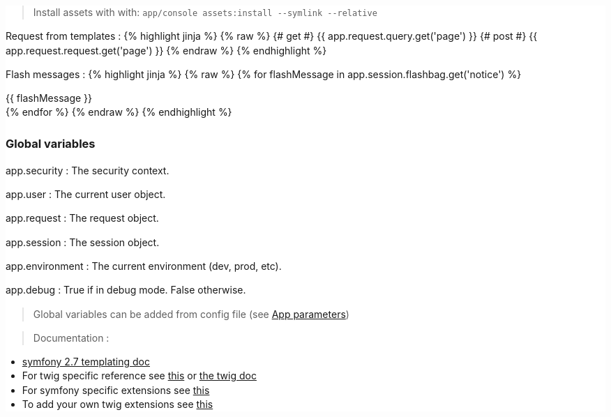 > Install assets with with: `app/console assets:install --symlink --relative`

Request from templates
: {% highlight jinja %}
{% raw %}
{# get #}
{{ app.request.query.get('page') }}
{# post #}
{{ app.request.request.get('page') }}
{% endraw %}
{% endhighlight %}

Flash messages
: {% highlight jinja %}
{% raw %}
{% for flashMessage in app.session.flashbag.get('notice') %}
    <div class="flash-notice">
        {{ flashMessage }}
    </div>
{% endfor %}
{% endraw %}
{% endhighlight %}

### Global variables

app.security
: The security context.

app.user
: The current user object.

app.request
: The request object.

app.session
: The session object.

app.environment
: The current environment (dev, prod, etc).

app.debug
: True if in debug mode. False otherwise. 

> Global variables can be added from config file (see [App parameters](/symfony/#controllertwig-parameters))

> Documentation
: 
* [symfony 2.7 templating doc](http://symfony.com/doc/2.7/book/templating.html)
* For twig specific reference see [this](/twig/) or [the twig doc](http://twig.sensiolabs.org/documentation#reference)
* For symfony specific extensions see [this](http://symfony.com/doc/current/reference/twig_reference.html)
* To add your own twig extensions see [this](http://symfony.com/doc/current/cookbook/templating/twig_extension.html)

